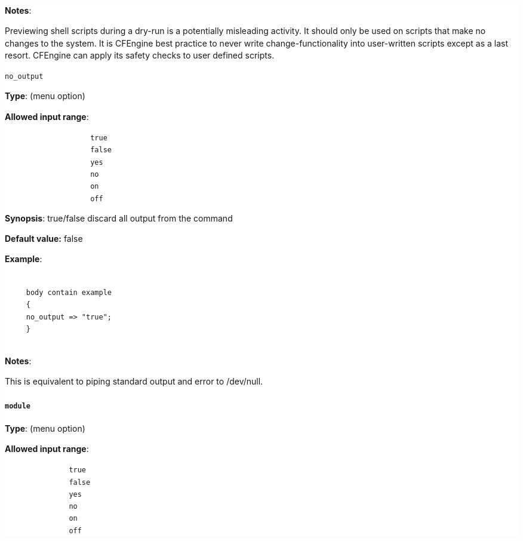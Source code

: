 **Notes**:  
   

Previewing shell scripts during a dry-run is a potentially misleading
activity. It should only be used on scripts that make no changes to the
system. It is CFEngine best practice to never write change-functionality
into user-written scripts except as a last resort. CFEngine can apply
its safety checks to user defined scripts.   

`no_output`

**Type**: (menu option)

**Allowed input range**:   

```
                    true
                    false
                    yes
                    no
                    on
                    off
```

**Synopsis**: true/false discard all output from the command

**Default value:** false

**Example**:  
   

```
     
     body contain example
     {
     no_output => "true";
     }
     
```

**Notes**:  
   

This is equivalent to piping standard output and error to /dev/null.

#### `module`

**Type**: (menu option)

**Allowed input range**:   

```
               true
               false
               yes
               no
               on
               off
```
